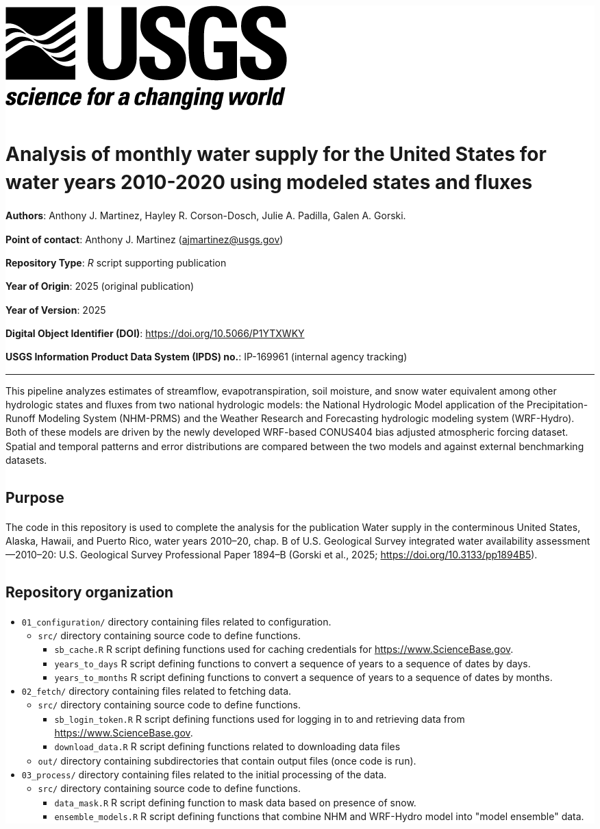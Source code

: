 ![USGS](USGS_ID_black.png)

# Analysis of monthly water supply for the United States for water years 2010-2020 using modeled states and fluxes

**Authors**: Anthony J. Martinez, Hayley R. Corson-Dosch, Julie A. Padilla, Galen A. Gorski.

**Point of contact**: Anthony J. Martinez ([ajmartinez\@usgs.gov](mailto:ajmartinez@usgs.gov))

**Repository Type**: *R* script supporting publication

**Year of Origin**: 2025 (original publication)

**Year of Version**: 2025

**Digital Object Identifier (DOI)**: <https://doi.org/10.5066/P1YTXWKY>

**USGS Information Product Data System (IPDS) no.**: IP-169961 (internal agency tracking)

------------------------------------------------------------------------

This pipeline analyzes estimates of streamflow, evapotranspiration, soil moisture, and snow water equivalent among other hydrologic states and fluxes from two national hydrologic models: the National Hydrologic Model application of the Precipitation-Runoff Modeling System (NHM-PRMS) and the Weather Research and Forecasting hydrologic modeling system (WRF-Hydro). Both of these models are driven by the newly developed WRF-based CONUS404 bias adjusted atmospheric forcing dataset. Spatial and temporal patterns and error distributions are compared between the two models and against external benchmarking datasets.

## Purpose

The code in this repository is used to complete the analysis for the publication Water supply in the conterminous United States, Alaska, Hawaii, and Puerto Rico, water years 2010–20, chap. B of U.S. Geological Survey integrated water availability assessment—2010–20: U.S. Geological Survey Professional Paper 1894–B (Gorski et al., 2025; https://doi.org/10.3133/pp1894B5).

## Repository organization

-   `01_configuration/` directory containing files related to configuration.
    -   `src/` directory containing source code to define functions.
        -   `sb_cache.R` R script defining functions used for caching credentials for <https://www.ScienceBase.gov>.
        -   `years_to_days` R script defining functions to convert a sequence of years to a sequence of dates by days.
        -   `years_to_months` R script defining functions to convert a sequence of years to a sequence of dates by months.
-   `02_fetch/` directory containing files related to fetching data.
    -   `src/` directory containing source code to define functions.
        -   `sb_login_token.R` R script defining functions used for logging in to and retrieving data from <https://www.ScienceBase.gov>.
        -   `download_data.R` R script defining functions related to downloading data files
    -   `out/` directory containing subdirectories that contain output files (once code is run).
-   `03_process/` directory containing files related to the initial processing of the data.
    -   `src/` directory containing source code to define functions.
        -   `data_mask.R` R script defining function to mask data based on presence of snow.
        -   `ensemble_models.R` R script defining functions that combine NHM and WRF-Hydro model into "model ensemble" data.